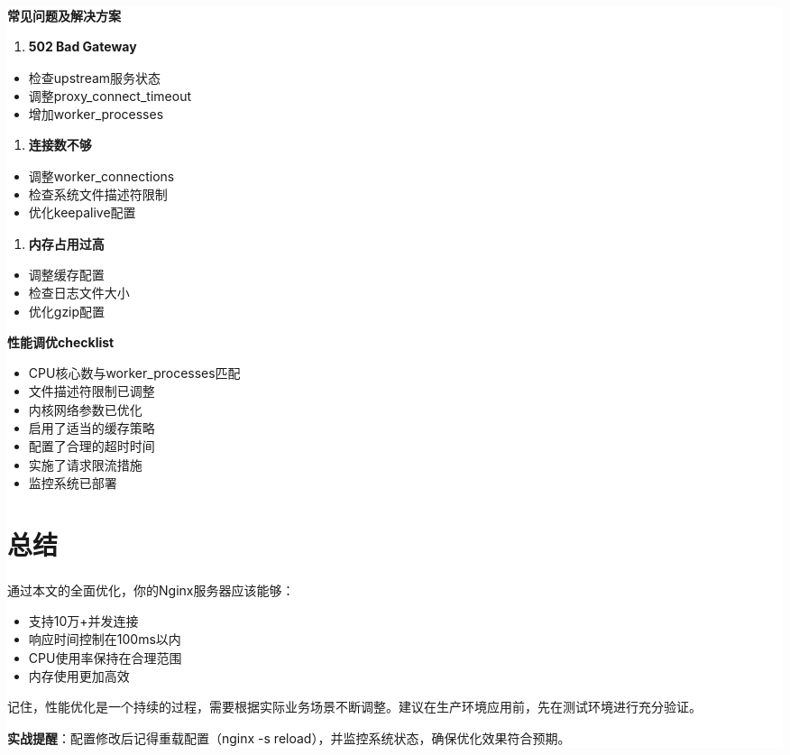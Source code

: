 **常见问题及解决方案**

1. **502 Bad Gateway**

- 检查upstream服务状态
- 调整proxy_connect_timeout
- 增加worker_processes

1. **连接数不够**

- 调整worker_connections
- 检查系统文件描述符限制
- 优化keepalive配置

1. **内存占用过高**

- 调整缓存配置
- 检查日志文件大小
- 优化gzip配置

**性能调优checklist**

- CPU核心数与worker_processes匹配
- 文件描述符限制已调整
- 内核网络参数已优化
- 启用了适当的缓存策略
- 配置了合理的超时时间
- 实施了请求限流措施
- 监控系统已部署

# 总结

通过本文的全面优化，你的Nginx服务器应该能够：

- 支持10万+并发连接
- 响应时间控制在100ms以内
- CPU使用率保持在合理范围
- 内存使用更加高效

记住，性能优化是一个持续的过程，需要根据实际业务场景不断调整。建议在生产环境应用前，先在测试环境进行充分验证。

**实战提醒**：配置修改后记得重载配置（nginx -s reload），并监控系统状态，确保优化效果符合预期。